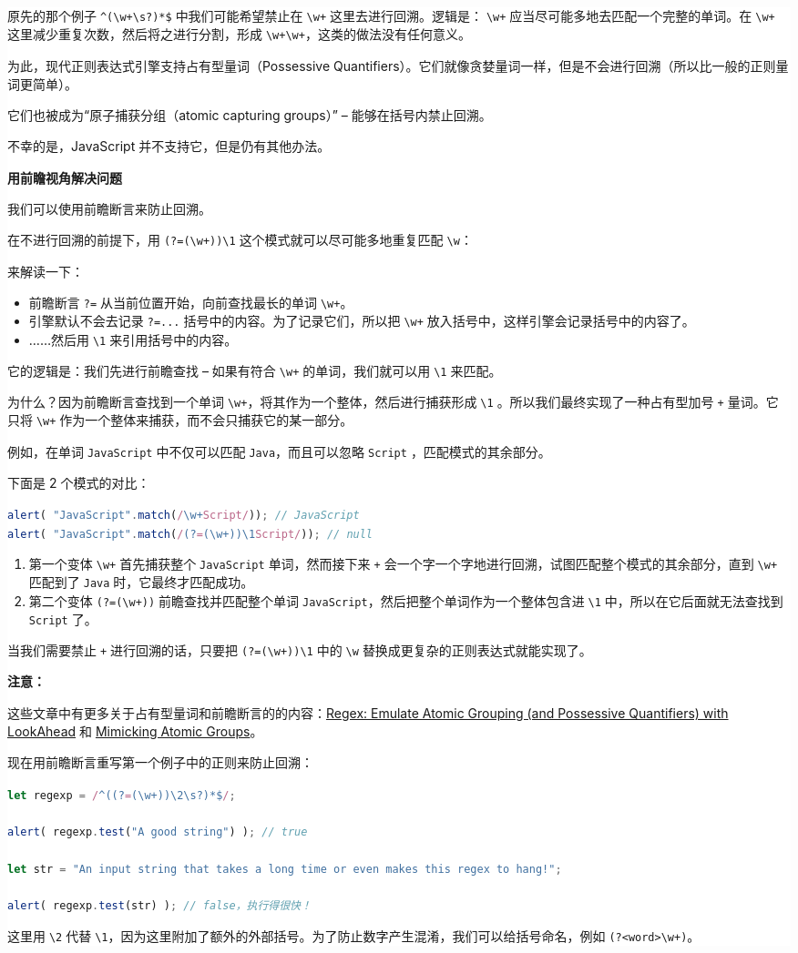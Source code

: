 原先的那个例子 `^(\w+\s?)*$` 中我们可能希望禁止在 `\w+` 这里去进行回溯。逻辑是： `\w+` 应当尽可能多地去匹配一个完整的单词。在 `\w+` 这里减少重复次数，然后将之进行分割，形成 `\w+\w+`，这类的做法没有任何意义。

为此，现代正则表达式引擎支持占有型量词（Possessive Quantifiers）。它们就像贪婪量词一样，但是不会进行回溯（所以比一般的正则量词更简单）。

它们也被成为“原子捕获分组（atomic capturing groups）” – 能够在括号内禁止回溯。

不幸的是，JavaScript 并不支持它，但是仍有其他办法。

**用前瞻视角解决问题**

我们可以使用前瞻断言来防止回溯。

在不进行回溯的前提下，用 `(?=(\w+))\1` 这个模式就可以尽可能多地重复匹配 `\w`：

来解读一下：

- 前瞻断言 `?=` 从当前位置开始，向前查找最长的单词 `\w+`。
- 引擎默认不会去记录 `?=...` 括号中的内容。为了记录它们，所以把 `\w+` 放入括号中，这样引擎会记录括号中的内容了。
- ……然后用 `\1` 来引用括号中的内容。

它的逻辑是：我们先进行前瞻查找 – 如果有符合 `\w+` 的单词，我们就可以用 `\1` 来匹配。

为什么？因为前瞻断言查找到一个单词 `\w+`，将其作为一个整体，然后进行捕获形成 `\1` 。所以我们最终实现了一种占有型加号 `+` 量词。它只将 `\w+` 作为一个整体来捕获，而不会只捕获它的某一部分。

例如，在单词 `JavaScript` 中不仅可以匹配 `Java`，而且可以忽略 `Script` ，匹配模式的其余部分。

下面是 2 个模式的对比：

```javascript
alert( "JavaScript".match(/\w+Script/)); // JavaScript
alert( "JavaScript".match(/(?=(\w+))\1Script/)); // null
```

1. 第一个变体 `\w+` 首先捕获整个 `JavaScript` 单词，然而接下来 `+` 会一个字一个字地进行回溯，试图匹配整个模式的其余部分，直到 `\w+` 匹配到了 `Java` 时，它最终才匹配成功。
2. 第二个变体 `(?=(\w+))` 前瞻查找并匹配整个单词 `JavaScript`，然后把整个单词作为一个整体包含进 `\1` 中，所以在它后面就无法查找到 `Script` 了。

当我们需要禁止 `+` 进行回溯的话，只要把 `(?=(\w+))\1` 中的 `\w` 替换成更复杂的正则表达式就能实现了。

**注意：**

这些文章中有更多关于占有型量词和前瞻断言的的内容：[Regex: Emulate Atomic Grouping (and Possessive Quantifiers) with LookAhead](http://instanceof.me/post/52245507631/regex-emulate-atomic-grouping-with-lookahead) 和 [Mimicking Atomic Groups](http://blog.stevenlevithan.com/archives/mimic-atomic-groups)。

现在用前瞻断言重写第一个例子中的正则来防止回溯：

```javascript
let regexp = /^((?=(\w+))\2\s?)*$/;

alert( regexp.test("A good string") ); // true

let str = "An input string that takes a long time or even makes this regex to hang!";

alert( regexp.test(str) ); // false，执行得很快！
```

这里用 `\2` 代替 `\1`，因为这里附加了额外的外部括号。为了防止数字产生混淆，我们可以给括号命名，例如 `(?<word>\w+)`。
